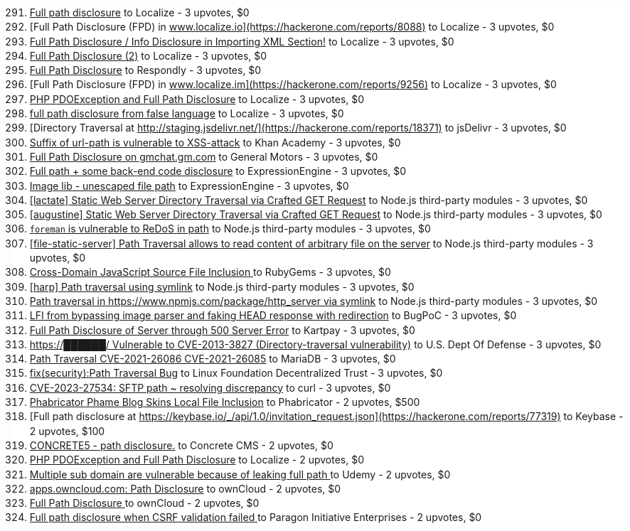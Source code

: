 291. [Full path disclosure](https://hackerone.com/reports/7894) to Localize - 3 upvotes, $0
292. [Full Path Disclosure (FPD) in www.localize.io](https://hackerone.com/reports/8088) to Localize - 3 upvotes, $0
293. [Full Path Disclosure / Info Disclosure in Importing XML Section!](https://hackerone.com/reports/8091) to Localize - 3 upvotes, $0
294. [Full Path Disclosure (2)](https://hackerone.com/reports/8013) to Localize - 3 upvotes, $0
295. [Full Path Disclosure](https://hackerone.com/reports/9137) to Respondly - 3 upvotes, $0
296. [Full Path Disclosure (FPD) in www.localize.im](https://hackerone.com/reports/9256) to Localize - 3 upvotes, $0
297. [PHP PDOException and Full Path Disclosure](https://hackerone.com/reports/15899) to Localize - 3 upvotes, $0
298. [full path disclosure from false language](https://hackerone.com/reports/13237) to Localize - 3 upvotes, $0
299. [Directory Traversal at http://staging.jsdelivr.net/](https://hackerone.com/reports/18371) to jsDelivr - 3 upvotes, $0
300. [Suffix of url-path is vulnerable to XSS-attack](https://hackerone.com/reports/13285) to Khan Academy - 3 upvotes, $0
301. [Full Path Disclosure on gmchat.gm.com](https://hackerone.com/reports/111999) to General Motors - 3 upvotes, $0
302. [Full path + some back-end code disclosure](https://hackerone.com/reports/149212) to ExpressionEngine - 3 upvotes, $0
303. [Image lib - unescaped file path](https://hackerone.com/reports/250273) to ExpressionEngine - 3 upvotes, $0
304. [[lactate] Static Web Server Directory Traversal via Crafted GET Request](https://hackerone.com/reports/296645) to Node.js third-party modules - 3 upvotes, $0
305. [[augustine] Static Web Server Directory Traversal via Crafted GET Request](https://hackerone.com/reports/296282) to Node.js third-party modules - 3 upvotes, $0
306. [`foreman` is vulnerable to ReDoS in path](https://hackerone.com/reports/320586) to Node.js third-party modules - 3 upvotes, $0
307. [[file-static-server] Path Traversal allows to read content of arbitrary file on the server](https://hackerone.com/reports/310671) to Node.js third-party modules - 3 upvotes, $0
308. [Cross-Domain JavaScript Source File Inclusion ](https://hackerone.com/reports/307681) to RubyGems - 3 upvotes, $0
309. [[harp] Path traversal using symlink](https://hackerone.com/reports/530289) to Node.js third-party modules - 3 upvotes, $0
310. [Path traversal in https://www.npmjs.com/package/http_server via symlink](https://hackerone.com/reports/692262) to Node.js third-party modules - 3 upvotes, $0
311. [LFI from bypassing image parser and faking HEAD response with redirection](https://hackerone.com/reports/998264) to BugPoC - 3 upvotes, $0
312. [Full Path Disclosure of Server through 500 Server Error](https://hackerone.com/reports/1082521) to Kartpay - 3 upvotes, $0
313. [https://██████/ Vulnerable to CVE-2013-3827 (Directory-traversal vulnerability)](https://hackerone.com/reports/1280188) to U.S. Dept Of Defense - 3 upvotes, $0
314. [Path Traversal CVE-2021-26086 CVE-2021-26085](https://hackerone.com/reports/1369288) to MariaDB - 3 upvotes, $0
315. [fix(security):Path Traversal Bug](https://hackerone.com/reports/1664244) to Linux Foundation Decentralized Trust - 3 upvotes, $0
316. [CVE-2023-27534: SFTP path ~ resolving discrepancy](https://hackerone.com/reports/1892351) to curl - 3 upvotes, $0
317. [Phabricator Phame Blog Skins Local File Inclusion](https://hackerone.com/reports/39428) to Phabricator - 2 upvotes, $500
318. [Full path disclosure at https://keybase.io/_/api/1.0/invitation_request.json](https://hackerone.com/reports/77319) to Keybase - 2 upvotes, $100
319. [CONCRETE5 - path disclosure.](https://hackerone.com/reports/4931) to Concrete CMS - 2 upvotes, $0
320. [PHP PDOException and Full Path Disclosure](https://hackerone.com/reports/19363) to Localize - 2 upvotes, $0
321. [Multiple sub domain are vulnerable because of leaking full path ](https://hackerone.com/reports/62778) to Udemy - 2 upvotes, $0
322. [apps.owncloud.com: Path Disclosure](https://hackerone.com/reports/83801) to ownCloud - 2 upvotes, $0
323. [Full Path Disclosure ](https://hackerone.com/reports/85201) to ownCloud - 2 upvotes, $0
324. [Full path disclosure when CSRF validation failed ](https://hackerone.com/reports/148890) to Paragon Initiative Enterprises - 2 upvotes, $0